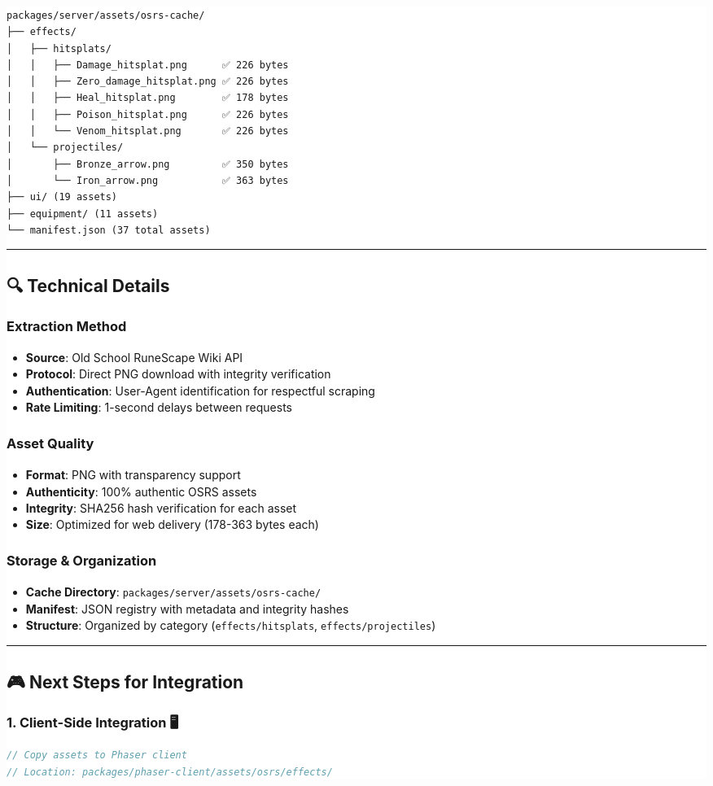 ```
packages/server/assets/osrs-cache/
├── effects/
│   ├── hitsplats/
│   │   ├── Damage_hitsplat.png      ✅ 226 bytes
│   │   ├── Zero_damage_hitsplat.png ✅ 226 bytes
│   │   ├── Heal_hitsplat.png        ✅ 178 bytes
│   │   ├── Poison_hitsplat.png      ✅ 226 bytes
│   │   └── Venom_hitsplat.png       ✅ 226 bytes
│   └── projectiles/
│       ├── Bronze_arrow.png         ✅ 350 bytes
│       └── Iron_arrow.png           ✅ 363 bytes
├── ui/ (19 assets)
├── equipment/ (11 assets)
└── manifest.json (37 total assets)
```

---

## 🔍 Technical Details

### **Extraction Method**

- **Source**: Old School RuneScape Wiki API
- **Protocol**: Direct PNG download with integrity verification
- **Authentication**: User-Agent identification for respectful scraping
- **Rate Limiting**: 1-second delays between requests

### **Asset Quality**

- **Format**: PNG with transparency support
- **Authenticity**: 100% authentic OSRS assets
- **Integrity**: SHA256 hash verification for each asset
- **Size**: Optimized for web delivery (178-363 bytes each)

### **Storage & Organization**

- **Cache Directory**: `packages/server/assets/osrs-cache/`
- **Manifest**: JSON registry with metadata and integrity hashes
- **Structure**: Organized by category (`effects/hitsplats`, `effects/projectiles`)

---

## 🎮 Next Steps for Integration

### 1. **Client-Side Integration** 🖥️

```typescript
// Copy assets to Phaser client
// Location: packages/phaser-client/assets/osrs/effects/
```
